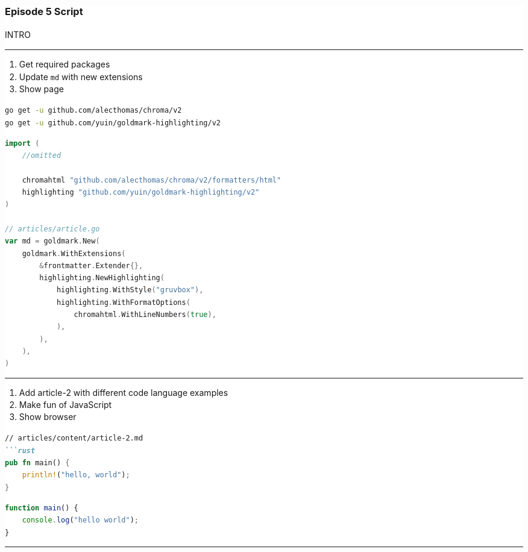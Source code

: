 ### Episode 5 Script

INTRO

---

1. Get required packages
2. Update `md` with new extensions
3. Show page

```sh 
go get -u github.com/alecthomas/chroma/v2
go get -u github.com/yuin/goldmark-highlighting/v2
```

```go 
import (
    //omitted

	chromahtml "github.com/alecthomas/chroma/v2/formatters/html"
	highlighting "github.com/yuin/goldmark-highlighting/v2"
)

// articles/article.go
var md = goldmark.New(
	goldmark.WithExtensions(
		&frontmatter.Extender{},
		highlighting.NewHighlighting(
			highlighting.WithStyle("gruvbox"),
			highlighting.WithFormatOptions(
				chromahtml.WithLineNumbers(true),
			),
		),
	),
)
```

---

1. Add article-2 with different code language examples
1. Make fun of JavaScript
2. Show browser

```md
// articles/content/article-2.md
```rust
pub fn main() {
    println!("hello, world");
}
```

```js
function main() {
    console.log("hello world");
}
```

---
